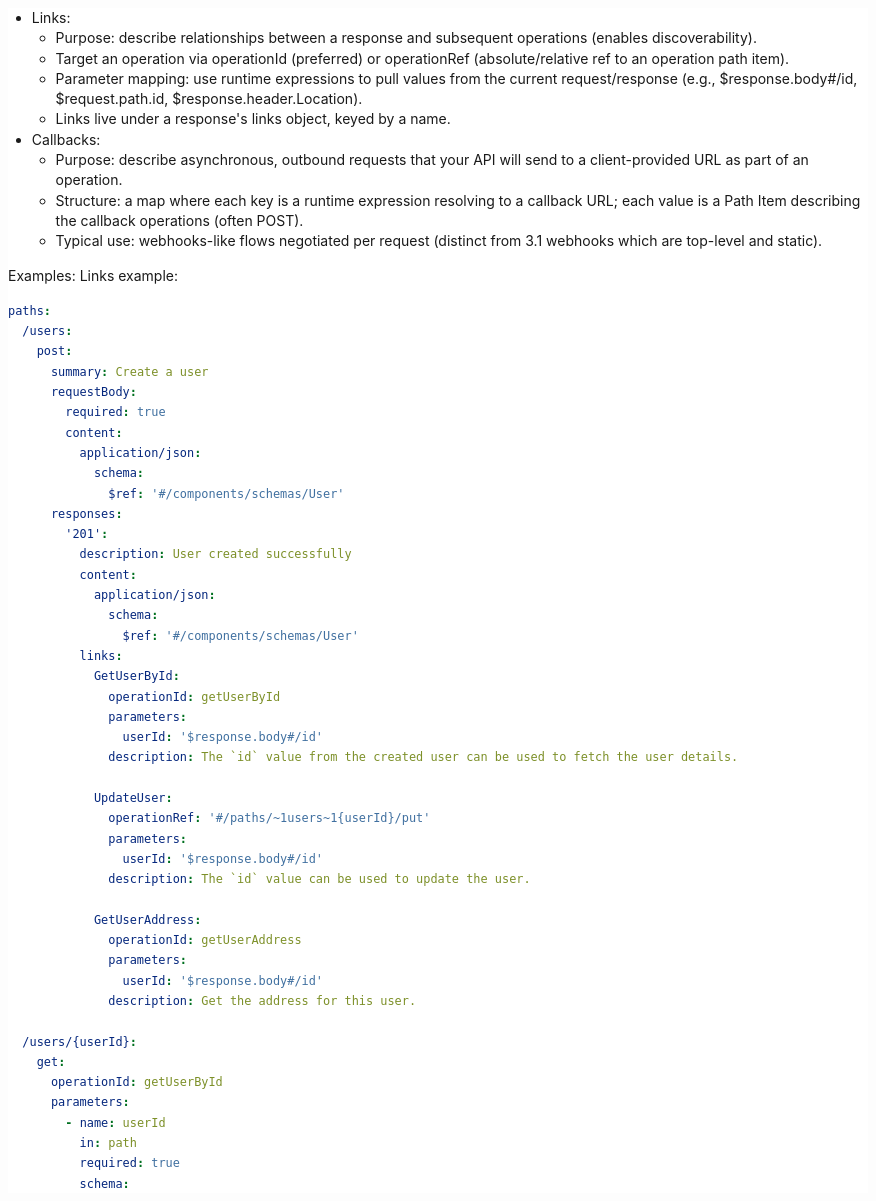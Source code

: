 - Links:
  - Purpose: describe relationships between a response and subsequent operations (enables discoverability).
  - Target an operation via operationId (preferred) or operationRef (absolute/relative ref to an operation path item).
  - Parameter mapping: use runtime expressions to pull values from the current request/response (e.g., $response.body#/id, $request.path.id, $response.header.Location).
  - Links live under a response's links object, keyed by a name.
- Callbacks:
  - Purpose: describe asynchronous, outbound requests that your API will send to a client-provided URL as part of an operation.
  - Structure: a map where each key is a runtime expression resolving to a callback URL; each value is a Path Item describing the callback operations (often POST).
  - Typical use: webhooks-like flows negotiated per request (distinct from 3.1 webhooks which are top-level and static).

Examples:
Links example:
```yaml
paths:
  /users:
    post:
      summary: Create a user
      requestBody:
        required: true
        content:
          application/json:
            schema:
              $ref: '#/components/schemas/User'
      responses:
        '201':
          description: User created successfully
          content:
            application/json:
              schema:
                $ref: '#/components/schemas/User'
          links:
            GetUserById:
              operationId: getUserById
              parameters:
                userId: '$response.body#/id'
              description: The `id` value from the created user can be used to fetch the user details.
            
            UpdateUser:
              operationRef: '#/paths/~1users~1{userId}/put'
              parameters:
                userId: '$response.body#/id'
              description: The `id` value can be used to update the user.
            
            GetUserAddress:
              operationId: getUserAddress
              parameters:
                userId: '$response.body#/id'
              description: Get the address for this user.

  /users/{userId}:
    get:
      operationId: getUserById
      parameters:
        - name: userId
          in: path
          required: true
          schema:
```